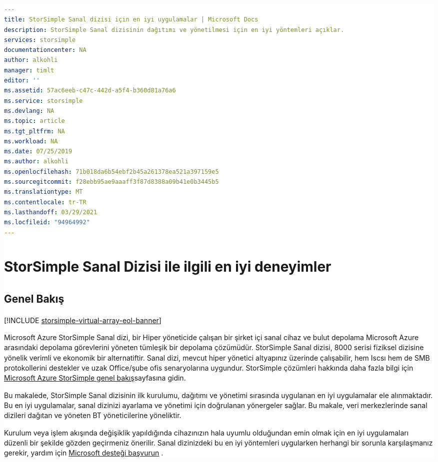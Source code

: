 ```yaml
---
title: StorSimple Sanal dizisi için en iyi uygulamalar | Microsoft Docs
description: StorSimple Sanal dizisinin dağıtımı ve yönetilmesi için en iyi yöntemleri açıklar.
services: storsimple
documentationcenter: NA
author: alkohli
manager: timlt
editor: ''
ms.assetid: 57ac6eeb-c47c-442d-a5f4-b360d81a76a6
ms.service: storsimple
ms.devlang: NA
ms.topic: article
ms.tgt_pltfrm: NA
ms.workload: NA
ms.date: 07/25/2019
ms.author: alkohli
ms.openlocfilehash: 71b018da6b54ebf2b45a261378ea521a397159e5
ms.sourcegitcommit: f28ebb95ae9aaaff3f87d8388a09b41e0b3445b5
ms.translationtype: MT
ms.contentlocale: tr-TR
ms.lasthandoff: 03/29/2021
ms.locfileid: "94964992"
---
```

# <a name="storsimple-virtual-array-best-practices"></a>StorSimple Sanal Dizisi ile ilgili en iyi deneyimler

## <a name="overview"></a>Genel Bakış

[!INCLUDE [storsimple-virtual-array-eol-banner](../../includes/storsimple-virtual-array-eol-banner.md)]

Microsoft Azure StorSimple Sanal dizi, bir Hiper yöneticide çalışan bir şirket içi sanal cihaz ve bulut depolama Microsoft Azure arasındaki depolama görevlerini yöneten tümleşik bir depolama çözümüdür. StorSimple Sanal dizisi, 8000 serisi fiziksel dizisine yönelik verimli ve ekonomik bir alternatiftir. Sanal dizi, mevcut hiper yönetici altyapınız üzerinde çalışabilir, hem Iscsı hem de SMB protokollerini destekler ve uzak Office/şube ofis senaryolarına uygundur. StorSimple çözümleri hakkında daha fazla bilgi için [Microsoft Azure StorSimple genel bakış](https://www.microsoft.com/en-us/server-cloud/products/storsimple/overview.aspx)sayfasına gidin.

Bu makalede, StorSimple Sanal dizisinin ilk kurulumu, dağıtımı ve yönetimi sırasında uygulanan en iyi uygulamalar ele alınmaktadır. Bu en iyi uygulamalar, sanal dizinizi ayarlama ve yönetimi için doğrulanan yönergeler sağlar. Bu makale, veri merkezlerinde sanal dizileri dağıtan ve yöneten BT yöneticilerine yöneliktir.

Kurulum veya işlem akışında değişiklik yapıldığında cihazınızın hala uyumlu olduğundan emin olmak için en iyi uygulamaları düzenli bir şekilde gözden geçirmeniz önerilir. Sanal dizinizdeki bu en iyi yöntemleri uygularken herhangi bir sorunla karşılaşmanız gerekir, yardım için [Microsoft desteği başvurun](storsimple-virtual-array-log-support-ticket.md) .
